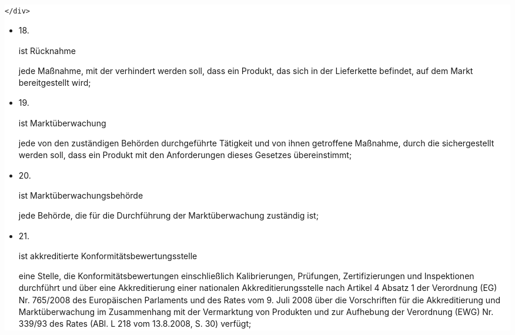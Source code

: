     </div>

  - 18\.
    
    <div style="">
    
    ist Rücknahme  
    
    </div>
    
    <div style="">
    
    jede Maßnahme, mit der verhindert werden soll, dass ein Produkt, das
    sich in der Lieferkette befindet, auf dem Markt bereitgestellt wird;
    
    </div>

  - 19\.
    
    <div style="">
    
    ist Marktüberwachung  
    
    </div>
    
    <div style="">
    
    jede von den zuständigen Behörden durchgeführte Tätigkeit und von
    ihnen getroffene Maßnahme, durch die sichergestellt werden soll,
    dass ein Produkt mit den Anforderungen dieses Gesetzes
    übereinstimmt;
    
    </div>

  - 20\.
    
    <div style="">
    
    ist Marktüberwachungsbehörde  
    
    </div>
    
    <div style="">
    
    jede Behörde, die für die Durchführung der Marktüberwachung
    zuständig ist;
    
    </div>

  - 21\.
    
    <div style="">
    
    ist akkreditierte Konformitätsbewertungsstelle  
    
    </div>
    
    <div style="">
    
    eine Stelle, die Konformitätsbewertungen einschließlich
    Kalibrierungen, Prüfungen, Zertifizierungen und Inspektionen
    durchführt und über eine Akkreditierung einer nationalen
    Akkreditierungsstelle nach Artikel 4 Absatz 1 der Verordnung (EG)
    Nr. 765/2008 des Europäischen Parlaments und des Rates vom 9. Juli
    2008 über die Vorschriften für die Akkreditierung und
    Marktüberwachung im Zusammenhang mit der Vermarktung von Produkten
    und zur Aufhebung der Verordnung (EWG) Nr. 339/93 des Rates (ABl. L
    218 vom 13.8.2008, S. 30) verfügt;
    